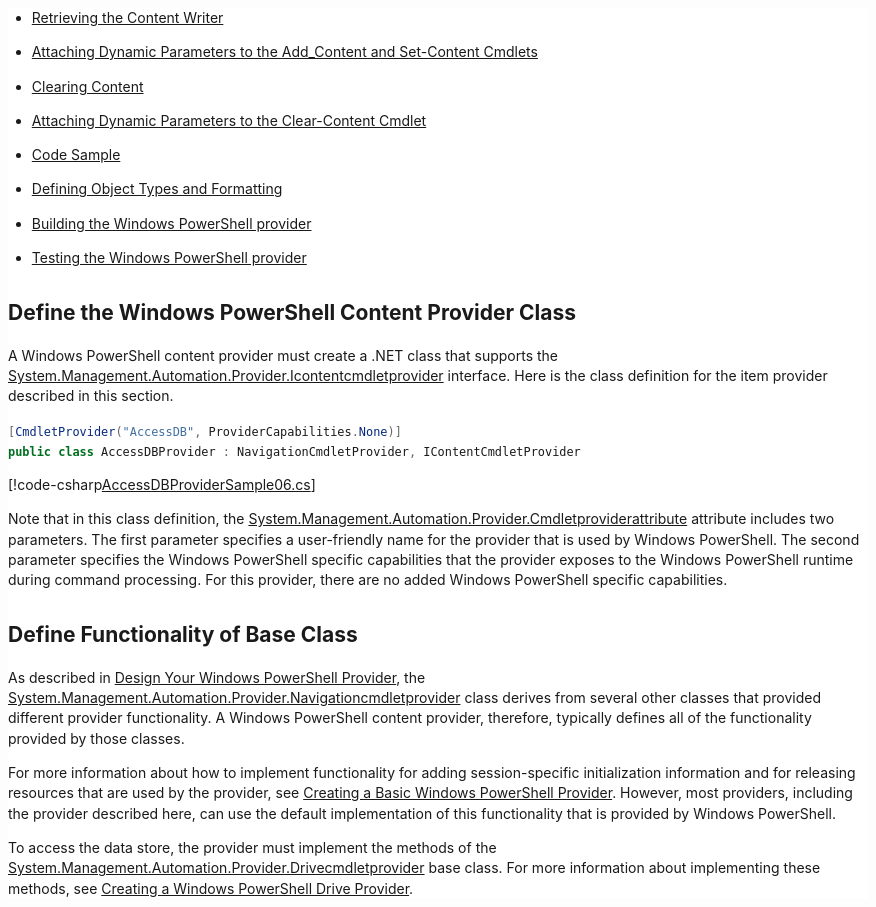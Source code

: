 -   [Retrieving the Content Writer](#retrievecontentwriter)

-   [Attaching Dynamic Parameters to the Add_Content and Set-Content Cmdlets](#retrievedynamicparamscontentwriter)

-   [Clearing Content](#clearcontent)

-   [Attaching Dynamic Parameters to the  Clear-Content Cmdlet](#retrievedynamicparamsclearcontent)

-   [Code Sample](#codesampleprovidercontent)

-   [Defining Object Types and Formatting](#defineobjecttypesformattingprovidercontent)

-   [Building the Windows PowerShell provider](#buildprovidercontent)

-   [Testing the Windows PowerShell provider](#testprovidercontent)

##  <a name="definecmdletprovidercontent"></a> Define the Windows PowerShell Content Provider Class
 A Windows PowerShell content provider must create a .NET class that supports the [System.Management.Automation.Provider.Icontentcmdletprovider](/dotnet/api/System.Management.Automation.Provider.IContentCmdletProvider) interface. Here is the class definition for the item provider described in this section.

```csharp
[CmdletProvider("AccessDB", ProviderCapabilities.None)]
public class AccessDBProvider : NavigationCmdletProvider, IContentCmdletProvider
```

[!code-csharp[AccessDBProviderSample06.cs](../../powershell-sdk-samples/SDK-2.0/csharp/AccessDBProviderSample06/AccessDBProviderSample06.cs#L32-L33 "AccessDBProviderSample06.cs")]

 Note that in this class definition, the [System.Management.Automation.Provider.Cmdletproviderattribute](/dotnet/api/System.Management.Automation.Provider.CmdletProviderAttribute) attribute includes two parameters. The first parameter specifies a user-friendly name for the provider that is used by Windows PowerShell. The second parameter specifies the Windows PowerShell specific capabilities that the provider exposes to the Windows PowerShell runtime during command processing. For this provider, there are no added Windows PowerShell specific capabilities.

##  <a name="definefunctionalityofbaseclass"></a> Define Functionality of Base Class
 As described in [Design Your Windows PowerShell Provider](./designing-your-windows-powershell-provider.md), the [System.Management.Automation.Provider.Navigationcmdletprovider](/dotnet/api/System.Management.Automation.Provider.NavigationCmdletProvider) class derives from several other classes that provided different provider functionality. A Windows PowerShell content provider, therefore, typically defines all of the functionality provided by those classes.

 For more information about how to implement functionality for adding session-specific initialization information and for releasing resources that are used by the provider, see [Creating a Basic Windows PowerShell Provider](./creating-a-basic-windows-powershell-provider.md). However, most providers, including the provider described here, can use the default implementation of this functionality that is provided by Windows PowerShell.

 To access the data store, the provider must implement the methods of the [System.Management.Automation.Provider.Drivecmdletprovider](/dotnet/api/System.Management.Automation.Provider.DriveCmdletProvider) base class. For more information about implementing these methods, see [Creating a Windows PowerShell Drive Provider](./creating-a-windows-powershell-drive-provider.md).
